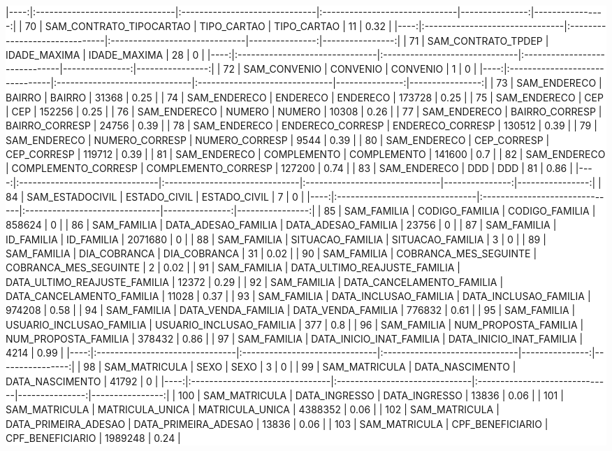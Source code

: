 |----:|:-------------------------------|:------------------------------|:------------------------------|---------------:|----------------:|
|  70 | SAM_CONTRATO_TIPOCARTAO        | TIPO_CARTAO                   | TIPO_CARTAO                   |             11 |            0.32 |
|----:|:-------------------------------|:------------------------------|:------------------------------|---------------:|----------------:|
|  71 | SAM_CONTRATO_TPDEP             | IDADE_MAXIMA                  | IDADE_MAXIMA                  |             28 |            0    |
|----:|:-------------------------------|:------------------------------|:------------------------------|---------------:|----------------:|
|  72 | SAM_CONVENIO                   | CONVENIO                      | CONVENIO                      |              1 |            0    |
|----:|:-------------------------------|:------------------------------|:------------------------------|---------------:|----------------:|
|  73 | SAM_ENDERECO                   | BAIRRO                        | BAIRRO                        |          31368 |            0.25 |
|  74 | SAM_ENDERECO                   | ENDERECO                      | ENDERECO                      |         173728 |            0.25 |
|  75 | SAM_ENDERECO                   | CEP                           | CEP                           |         152256 |            0.25 |
|  76 | SAM_ENDERECO                   | NUMERO                        | NUMERO                        |          10308 |            0.26 |
|  77 | SAM_ENDERECO                   | BAIRRO_CORRESP                | BAIRRO_CORRESP                |          24756 |            0.39 |
|  78 | SAM_ENDERECO                   | ENDERECO_CORRESP              | ENDERECO_CORRESP              |         130512 |            0.39 |
|  79 | SAM_ENDERECO                   | NUMERO_CORRESP                | NUMERO_CORRESP                |           9544 |            0.39 |
|  80 | SAM_ENDERECO                   | CEP_CORRESP                   | CEP_CORRESP                   |         119712 |            0.39 |
|  81 | SAM_ENDERECO                   | COMPLEMENTO                   | COMPLEMENTO                   |         141600 |            0.7  |
|  82 | SAM_ENDERECO                   | COMPLEMENTO_CORRESP           | COMPLEMENTO_CORRESP           |         127200 |            0.74 |
|  83 | SAM_ENDERECO                   | DDD                           | DDD                           |             81 |            0.86 |
|----:|:-------------------------------|:------------------------------|:------------------------------|---------------:|----------------:|
|  84 | SAM_ESTADOCIVIL                | ESTADO_CIVIL                  | ESTADO_CIVIL                  |              7 |            0    |
|----:|:-------------------------------|:------------------------------|:------------------------------|---------------:|----------------:|
|  85 | SAM_FAMILIA                    | CODIGO_FAMILIA                | CODIGO_FAMILIA                |         858624 |            0    |
|  86 | SAM_FAMILIA                    | DATA_ADESAO_FAMILIA           | DATA_ADESAO_FAMILIA           |          23756 |            0    |
|  87 | SAM_FAMILIA                    | ID_FAMILIA                    | ID_FAMILIA                    |        2071680 |            0    |
|  88 | SAM_FAMILIA                    | SITUACAO_FAMILIA              | SITUACAO_FAMILIA              |              3 |            0    |
|  89 | SAM_FAMILIA                    | DIA_COBRANCA                  | DIA_COBRANCA                  |             31 |            0.02 |
|  90 | SAM_FAMILIA                    | COBRANCA_MES_SEGUINTE         | COBRANCA_MES_SEGUINTE         |              2 |            0.02 |
|  91 | SAM_FAMILIA                    | DATA_ULTIMO_REAJUSTE_FAMILIA  | DATA_ULTIMO_REAJUSTE_FAMILIA  |          12372 |            0.29 |
|  92 | SAM_FAMILIA                    | DATA_CANCELAMENTO_FAMILIA     | DATA_CANCELAMENTO_FAMILIA     |          11028 |            0.37 |
|  93 | SAM_FAMILIA                    | DATA_INCLUSAO_FAMILIA         | DATA_INCLUSAO_FAMILIA         |         974208 |            0.58 |
|  94 | SAM_FAMILIA                    | DATA_VENDA_FAMILIA            | DATA_VENDA_FAMILIA            |         776832 |            0.61 |
|  95 | SAM_FAMILIA                    | USUARIO_INCLUSAO_FAMILIA      | USUARIO_INCLUSAO_FAMILIA      |            377 |            0.8  |
|  96 | SAM_FAMILIA                    | NUM_PROPOSTA_FAMILIA          | NUM_PROPOSTA_FAMILIA          |         378432 |            0.86 |
|  97 | SAM_FAMILIA                    | DATA_INICIO_INAT_FAMILIA      | DATA_INICIO_INAT_FAMILIA      |           4214 |            0.99 |
|----:|:-------------------------------|:------------------------------|:------------------------------|---------------:|----------------:|
|  98 | SAM_MATRICULA                  | SEXO                          | SEXO                          |              3 |            0    |
|  99 | SAM_MATRICULA                  | DATA_NASCIMENTO               | DATA_NASCIMENTO               |          41792 |            0    |
|----:|:-------------------------------|:------------------------------|:------------------------------|---------------:|----------------:|
| 100 | SAM_MATRICULA                  | DATA_INGRESSO                 | DATA_INGRESSO                 |          13836 |            0.06 |
| 101 | SAM_MATRICULA                  | MATRICULA_UNICA               | MATRICULA_UNICA               |        4388352 |            0.06 |
| 102 | SAM_MATRICULA                  | DATA_PRIMEIRA_ADESAO          | DATA_PRIMEIRA_ADESAO          |          13836 |            0.06 |
| 103 | SAM_MATRICULA                  | CPF_BENEFICIARIO              | CPF_BENEFICIARIO              |        1989248 |            0.24 |